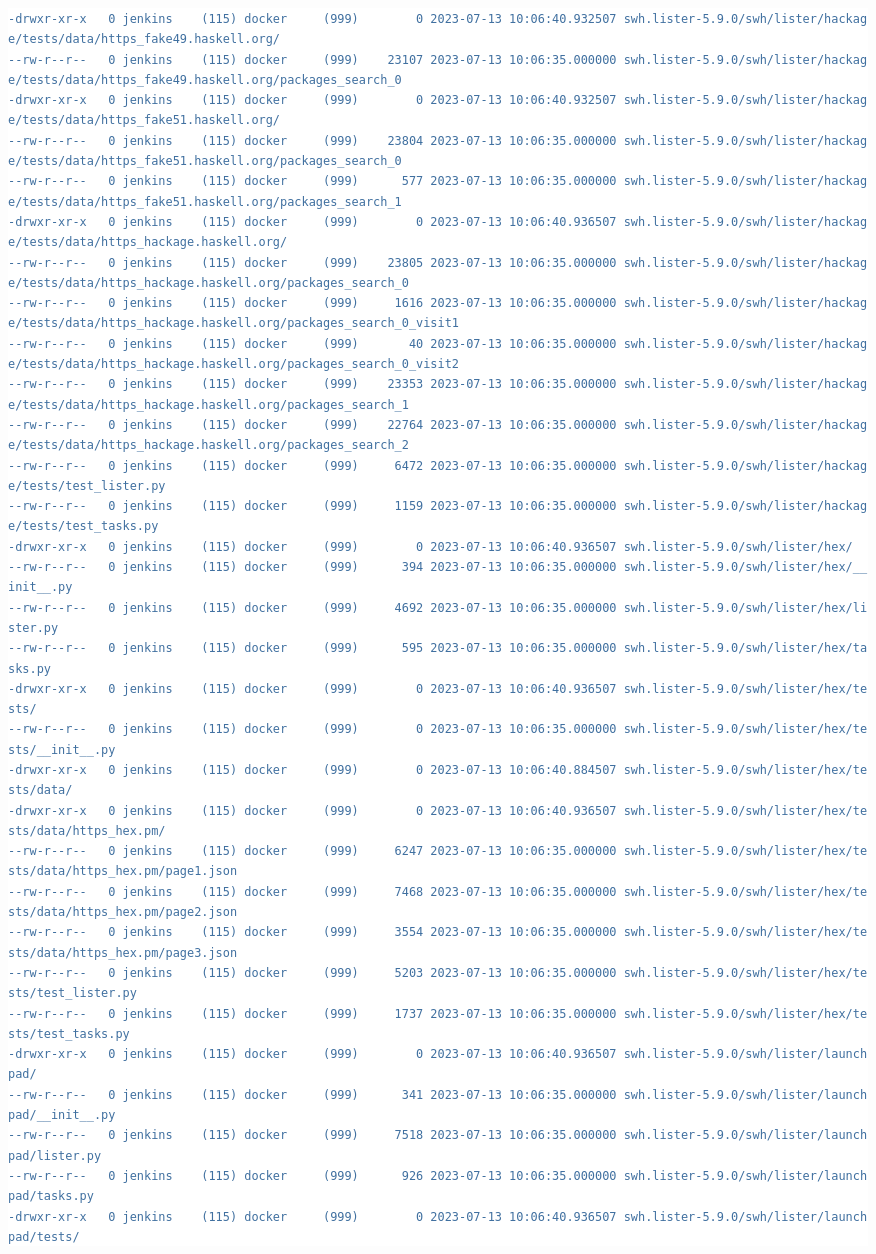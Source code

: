 ```diff
-drwxr-xr-x   0 jenkins    (115) docker     (999)        0 2023-07-13 10:06:40.932507 swh.lister-5.9.0/swh/lister/hackage/tests/data/https_fake49.haskell.org/
--rw-r--r--   0 jenkins    (115) docker     (999)    23107 2023-07-13 10:06:35.000000 swh.lister-5.9.0/swh/lister/hackage/tests/data/https_fake49.haskell.org/packages_search_0
-drwxr-xr-x   0 jenkins    (115) docker     (999)        0 2023-07-13 10:06:40.932507 swh.lister-5.9.0/swh/lister/hackage/tests/data/https_fake51.haskell.org/
--rw-r--r--   0 jenkins    (115) docker     (999)    23804 2023-07-13 10:06:35.000000 swh.lister-5.9.0/swh/lister/hackage/tests/data/https_fake51.haskell.org/packages_search_0
--rw-r--r--   0 jenkins    (115) docker     (999)      577 2023-07-13 10:06:35.000000 swh.lister-5.9.0/swh/lister/hackage/tests/data/https_fake51.haskell.org/packages_search_1
-drwxr-xr-x   0 jenkins    (115) docker     (999)        0 2023-07-13 10:06:40.936507 swh.lister-5.9.0/swh/lister/hackage/tests/data/https_hackage.haskell.org/
--rw-r--r--   0 jenkins    (115) docker     (999)    23805 2023-07-13 10:06:35.000000 swh.lister-5.9.0/swh/lister/hackage/tests/data/https_hackage.haskell.org/packages_search_0
--rw-r--r--   0 jenkins    (115) docker     (999)     1616 2023-07-13 10:06:35.000000 swh.lister-5.9.0/swh/lister/hackage/tests/data/https_hackage.haskell.org/packages_search_0_visit1
--rw-r--r--   0 jenkins    (115) docker     (999)       40 2023-07-13 10:06:35.000000 swh.lister-5.9.0/swh/lister/hackage/tests/data/https_hackage.haskell.org/packages_search_0_visit2
--rw-r--r--   0 jenkins    (115) docker     (999)    23353 2023-07-13 10:06:35.000000 swh.lister-5.9.0/swh/lister/hackage/tests/data/https_hackage.haskell.org/packages_search_1
--rw-r--r--   0 jenkins    (115) docker     (999)    22764 2023-07-13 10:06:35.000000 swh.lister-5.9.0/swh/lister/hackage/tests/data/https_hackage.haskell.org/packages_search_2
--rw-r--r--   0 jenkins    (115) docker     (999)     6472 2023-07-13 10:06:35.000000 swh.lister-5.9.0/swh/lister/hackage/tests/test_lister.py
--rw-r--r--   0 jenkins    (115) docker     (999)     1159 2023-07-13 10:06:35.000000 swh.lister-5.9.0/swh/lister/hackage/tests/test_tasks.py
-drwxr-xr-x   0 jenkins    (115) docker     (999)        0 2023-07-13 10:06:40.936507 swh.lister-5.9.0/swh/lister/hex/
--rw-r--r--   0 jenkins    (115) docker     (999)      394 2023-07-13 10:06:35.000000 swh.lister-5.9.0/swh/lister/hex/__init__.py
--rw-r--r--   0 jenkins    (115) docker     (999)     4692 2023-07-13 10:06:35.000000 swh.lister-5.9.0/swh/lister/hex/lister.py
--rw-r--r--   0 jenkins    (115) docker     (999)      595 2023-07-13 10:06:35.000000 swh.lister-5.9.0/swh/lister/hex/tasks.py
-drwxr-xr-x   0 jenkins    (115) docker     (999)        0 2023-07-13 10:06:40.936507 swh.lister-5.9.0/swh/lister/hex/tests/
--rw-r--r--   0 jenkins    (115) docker     (999)        0 2023-07-13 10:06:35.000000 swh.lister-5.9.0/swh/lister/hex/tests/__init__.py
-drwxr-xr-x   0 jenkins    (115) docker     (999)        0 2023-07-13 10:06:40.884507 swh.lister-5.9.0/swh/lister/hex/tests/data/
-drwxr-xr-x   0 jenkins    (115) docker     (999)        0 2023-07-13 10:06:40.936507 swh.lister-5.9.0/swh/lister/hex/tests/data/https_hex.pm/
--rw-r--r--   0 jenkins    (115) docker     (999)     6247 2023-07-13 10:06:35.000000 swh.lister-5.9.0/swh/lister/hex/tests/data/https_hex.pm/page1.json
--rw-r--r--   0 jenkins    (115) docker     (999)     7468 2023-07-13 10:06:35.000000 swh.lister-5.9.0/swh/lister/hex/tests/data/https_hex.pm/page2.json
--rw-r--r--   0 jenkins    (115) docker     (999)     3554 2023-07-13 10:06:35.000000 swh.lister-5.9.0/swh/lister/hex/tests/data/https_hex.pm/page3.json
--rw-r--r--   0 jenkins    (115) docker     (999)     5203 2023-07-13 10:06:35.000000 swh.lister-5.9.0/swh/lister/hex/tests/test_lister.py
--rw-r--r--   0 jenkins    (115) docker     (999)     1737 2023-07-13 10:06:35.000000 swh.lister-5.9.0/swh/lister/hex/tests/test_tasks.py
-drwxr-xr-x   0 jenkins    (115) docker     (999)        0 2023-07-13 10:06:40.936507 swh.lister-5.9.0/swh/lister/launchpad/
--rw-r--r--   0 jenkins    (115) docker     (999)      341 2023-07-13 10:06:35.000000 swh.lister-5.9.0/swh/lister/launchpad/__init__.py
--rw-r--r--   0 jenkins    (115) docker     (999)     7518 2023-07-13 10:06:35.000000 swh.lister-5.9.0/swh/lister/launchpad/lister.py
--rw-r--r--   0 jenkins    (115) docker     (999)      926 2023-07-13 10:06:35.000000 swh.lister-5.9.0/swh/lister/launchpad/tasks.py
-drwxr-xr-x   0 jenkins    (115) docker     (999)        0 2023-07-13 10:06:40.936507 swh.lister-5.9.0/swh/lister/launchpad/tests/
```